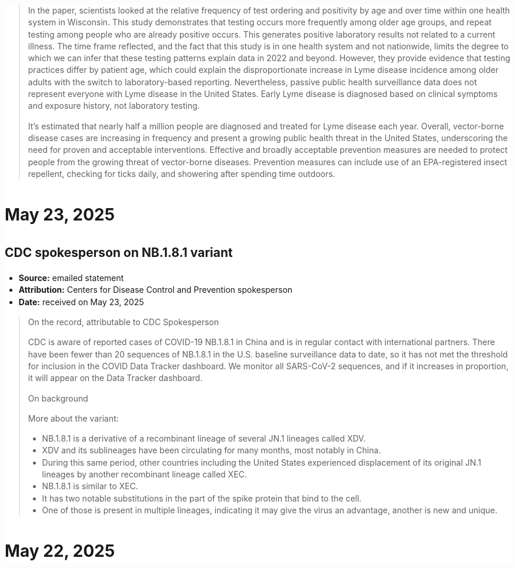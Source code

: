 > In the paper, scientists looked at the relative frequency of test ordering and positivity by age and over time within one health system in Wisconsin. This study demonstrates that testing occurs more frequently among older age groups, and repeat testing among people who are already positive occurs. This generates positive laboratory results not related to a current illness. The time frame reflected, and the fact that this study is in one health system and not nationwide, limits the degree to which we can infer that these testing patterns explain data in 2022 and beyond. However, they provide evidence that testing practices differ by patient age, which could explain the disproportionate increase in Lyme disease incidence among older adults with the switch to laboratory-based reporting. Nevertheless, passive public health surveillance data does not represent everyone with Lyme disease in the United States. Early Lyme disease is diagnosed based on clinical symptoms and exposure history, not laboratory testing. 
> 
>  It’s estimated that nearly half a million people are diagnosed and treated for Lyme disease each year. Overall, vector-borne disease cases are increasing in frequency and present a growing public health threat in the United States, underscoring the need for proven and acceptable interventions. Effective and broadly acceptable prevention measures are needed to protect people from the growing threat of vector-borne diseases. Prevention measures can include use of an EPA-registered insect repellent, checking for ticks daily, and showering after spending time outdoors.

# May 23, 2025

## CDC spokesperson on NB.1.8.1 variant

- **Source:** emailed statement
- **Attribution:** Centers for Disease Control and Prevention spokesperson
- **Date:** received on May 23, 2025

> On the record, attributable to CDC Spokesperson
> 
> CDC is aware of reported cases of COVID-19 NB.1.8.1 in China and is in regular contact with international partners. There have been fewer than 20 sequences of NB.1.8.1 in the U.S. baseline surveillance data to date, so it has not met the threshold for inclusion in the COVID Data Tracker dashboard. We monitor all SARS-CoV-2 sequences, and if it increases in proportion, it will appear on the Data Tracker dashboard.
> 
> On background
> 
> More about the variant:
> 
> - NB.1.8.1 is a derivative of a recombinant lineage of several JN.1 lineages called XDV.
> - XDV and its sublineages have been circulating for many months, most notably in China.
> - During this same period, other countries including the United States experienced displacement of its original JN.1 lineages by another recombinant lineage called XEC.
> - NB.1.8.1 is similar to XEC.
> - It has two notable substitutions in the part of the spike protein that bind to the cell.
> - One of those is present in multiple lineages, indicating it may give the virus an advantage, another is new and unique.

# May 22, 2025
